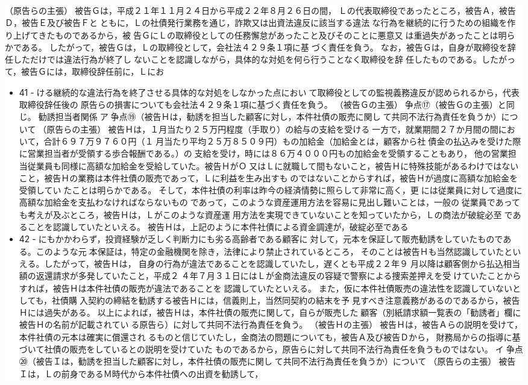  （原告らの主張） 
  被告Ｇは，平成２１年１１月２４日から平成２２年８月２６日の間，
Ｌの代表取締役であったところ，被告Ａ，被告Ｄ，被告Ｅ及び被告Ｆと
ともに，Ｌの社債発行業務を通じ，詐欺又は出資法違反に該当する違法
な行為を継続的に行うための組織を作り上げてきたものであるから，被
告ＧにＬの取締役としての任務懈怠があったこと及びそのことに悪意又
は重過失があったことは明らかである。 
   したがって，被告Ｇは，Ｌの取締役として，会社法４２９条１項に基
づく責任を負う。 
  なお，被告Ｇは，自身が取締役を辞任しただけでは違法行為が終了し
ないことを認識しながら，具体的な対処を何ら行うことなく取締役を辞
任したものである。したがって，被告Ｇには，取締役辞任前に，Ｌにお
- 41 - 
ける継続的な違法行為を終了させる具体的な対処をしなかった点におい
て取締役としての監視義務違反が認められるから，代表取締役辞任後の
原告らの損害についても会社法４２９条１項に基づく責任を負う。 
 （被告Ｇの主張） 
争点⑰（被告Ｇの主張）と同じ。 
 勧誘担当者関係 
   ア 争点⑲（被告Ｈは，勧誘を担当した顧客に対し，本件社債の販売に関し
て共同不法行為責任を負うか）について 
    （原告らの主張） 
     被告Ｈは，１月当たり２５万円程度（手取り）の給与の支給を受ける
一方で，就業期間２７か月間の間において，合計６９７万９７６０円（１
月当たり平均２５万８５０９円）もの加給金（加給金とは，顧客から社
債金の払込みを受けた際に営業担当者が受領する歩合報酬である。）の
支給を受け，時には８６万４０００円もの加給金を受領することもあり，
他の営業担当従業員も同様に高額な加給金を受給していた。被告ＨがＯ
又はＬに就職して間もないこと，被告Ｈに特殊技能があるわけではない
こと，被告Ｈの業務は本件社債の販売であって，Ｌに利益を生み出すも
のではないことからすれば，被告Ｈが過度に高額な加給金を受領してい
たことは明らかである。 
そして，本件社債の利率は昨今の経済情勢に照らして非常に高く，更
には従業員に対して過度に高額な加給金を支払わなければならないもの
であって，このような資産運用方法を容易に見出し難いことは，一般の
従業員であっても考えが及ぶところ，被告Ｈは，Ｌがこのような資産運
用方法を実現できていないことを知っていたから，Ｌの商法が破綻必至
であることを認識していたといえる。 
     被告Ｈは，上記のように本件社債による資金調達が，破綻必至である
- 42 - 
にもかかわらず，投資経験が乏しく判断力にも劣る高齢者である顧客に
対して，元本を保証して販売勧誘をしていたものである。このような元
本保証は，特定の金融機関を除き，法律により禁止されているところ，
そのことは被告Ｈも当然認識していたといえる。したがって，被告Ｈは，
自身の行為が違法であることを認識していたし，遅くとも平成２２年９
月以降は顧客側から払込相当額の返還請求が多発していたこと，平成２
４年７月３１日にはＬが金商法違反の容疑で警察による捜索差押えを受
けていたことからすれば，被告Ｈは本件社債の販売が違法であることを
認識していたといえる。 
      また，仮に本件社債販売の違法性を認識していないとしても，社債購
入契約の締結を勧誘する被告Ｈには，信義則上，当然同契約の結末を予
見すべき注意義務があるのであるから，被告Ｈには過失がある。 
     以上によれば，被告Ｈは，本件社債の販売に関して，自らが販売した
顧客（別紙請求額一覧表の「勧誘者」欄に被告Ｈの名前が記載されてい
る原告ら）に対して共同不法行為責任を負う。 
    （被告Ｈの主張） 
     被告Ｈは，被告Ａらの説明を受けて，本件社債の元本は確実に償還され
るものと信じていたし，金商法の問題についても，被告Ａ及び被告Ｄから，
財務局からの指導に基づいて社債の販売をしているとの説明を受けていた
ものであるから，原告らに対して共同不法行為責任を負うものではない。 
   イ 争点⑳（被告Ｉは，勧誘を担当した顧客に対し，本件社債の販売に関し
て共同不法行為責任を負うか）について 
    （原告らの主張） 
 被告Ｉは，Ｌの前身であるＭ時代から本件社債への出資を勧誘して，